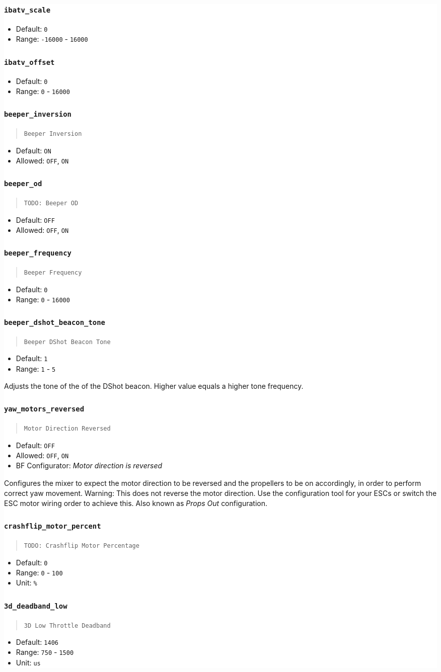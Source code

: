 ### `ibatv_scale`
- Default: `0`
- Range: `-16000` - `16000`

### `ibatv_offset`
- Default: `0`
- Range: `0` - `16000`

### `beeper_inversion`
> `Beeper Inversion`
- Default: `ON`
- Allowed: `OFF`, `ON`

### `beeper_od`
> `TODO: Beeper OD`
- Default: `OFF`
- Allowed: `OFF`, `ON`

### `beeper_frequency`
> `Beeper Frequency`
- Default: `0`
- Range: `0` - `16000`

### `beeper_dshot_beacon_tone`
> `Beeper DShot Beacon Tone`
- Default: `1`
- Range: `1` - `5`

Adjusts the tone of the of the DShot beacon. Higher value equals a higher tone frequency.

### `yaw_motors_reversed`
> `Motor Direction Reversed`
- Default: `OFF`
- Allowed: `OFF`, `ON`
- BF Configurator: *Motor direction is reversed*

Configures the mixer to expect the motor direction to be reversed and the propellers to be on accordingly, in order to perform correct yaw movement. Warning: This does not reverse the motor direction. Use the configuration tool for your ESCs or switch the ESC motor wiring order to achieve this. Also known as *Props Out* configuration.

### `crashflip_motor_percent`
> `TODO: Crashflip Motor Percentage`
- Default: `0`
- Range: `0` - `100`
- Unit: `%`

### `3d_deadband_low`
> `3D Low Throttle Deadband`
- Default: `1406`
- Range: `750` - `1500`
- Unit: `us`
